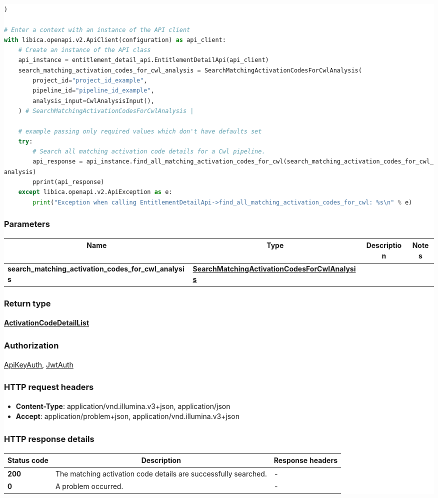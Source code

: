 ```python
)

# Enter a context with an instance of the API client
with libica.openapi.v2.ApiClient(configuration) as api_client:
    # Create an instance of the API class
    api_instance = entitlement_detail_api.EntitlementDetailApi(api_client)
    search_matching_activation_codes_for_cwl_analysis = SearchMatchingActivationCodesForCwlAnalysis(
        project_id="project_id_example",
        pipeline_id="pipeline_id_example",
        analysis_input=CwlAnalysisInput(),
    ) # SearchMatchingActivationCodesForCwlAnalysis | 

    # example passing only required values which don't have defaults set
    try:
        # Search all matching activation code details for a Cwl pipeline.
        api_response = api_instance.find_all_matching_activation_codes_for_cwl(search_matching_activation_codes_for_cwl_analysis)
        pprint(api_response)
    except libica.openapi.v2.ApiException as e:
        print("Exception when calling EntitlementDetailApi->find_all_matching_activation_codes_for_cwl: %s\n" % e)
```


### Parameters

Name | Type | Description  | Notes
------------- | ------------- | ------------- | -------------
 **search_matching_activation_codes_for_cwl_analysis** | [**SearchMatchingActivationCodesForCwlAnalysis**](SearchMatchingActivationCodesForCwlAnalysis.md)|  |

### Return type

[**ActivationCodeDetailList**](ActivationCodeDetailList.md)

### Authorization

[ApiKeyAuth](../README.md#ApiKeyAuth), [JwtAuth](../README.md#JwtAuth)

### HTTP request headers

 - **Content-Type**: application/vnd.illumina.v3+json, application/json
 - **Accept**: application/problem+json, application/vnd.illumina.v3+json


### HTTP response details

| Status code | Description | Response headers |
|-------------|-------------|------------------|
**200** | The matching activation code details are successfully searched. |  -  |
**0** | A problem occurred. |  -  |
